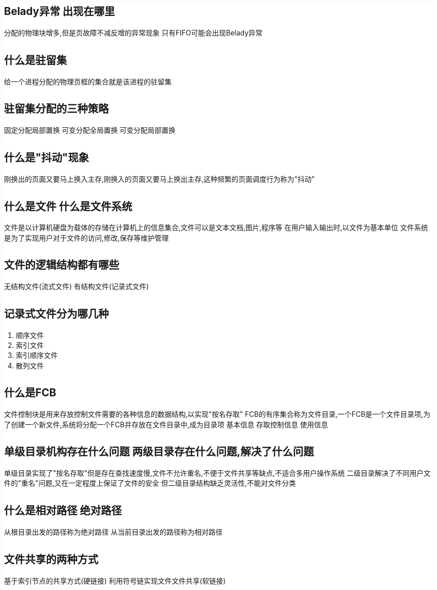 ## Belady异常 出现在哪里
分配的物理块增多,但是页故障不减反增的异常现象
只有FIFO可能会出现Belady异常

## 什么是驻留集
给一个进程分配的物理页框的集合就是该进程的驻留集

## 驻留集分配的三种策略
固定分配局部置换
可变分配全局置换
可变分配局部置换

## 什么是"抖动"现象
刚换出的页面又要马上换入主存,刚换入的页面又要马上换出主存,这种频繁的页面调度行为称为"抖动"

## 什么是文件 什么是文件系统
文件是以计算机硬盘为载体的存储在计算机上的信息集合,文件可以是文本文档,图片,程序等
在用户输入输出时,以文件为基本单位
文件系统是为了实现用户对于文件的访问,修改,保存等维护管理

## 文件的逻辑结构都有哪些
无结构文件(流式文件)
有结构文件(记录式文件)

## 记录式文件分为哪几种
1. 顺序文件
2. 索引文件
3. 索引顺序文件
4. 散列文件

## 什么是FCB
文件控制块是用来存放控制文件需要的各种信息的数据结构,以实现"按名存取"
FCB的有序集合称为文件目录,一个FCB是一个文件目录项,为了创建一个新文件,系统将分配一个FCB并存放在文件目录中,成为目录项
基本信息 存取控制信息 使用信息

## 单级目录机构存在什么问题 两级目录存在什么问题,解决了什么问题
单级目录实现了"按名存取"但是存在查找速度慢,文件不允许重名,不便于文件共享等缺点,不适合多用户操作系统
二级目录解决了不同用户文件的"重名"问题,又在一定程度上保证了文件的安全
但二级目录结构缺乏灵活性,不能对文件分类

## 什么是相对路径 绝对路径
从根目录出发的路径称为绝对路径
从当前目录出发的路径称为相对路径

## 文件共享的两种方式
基于索引节点的共享方式(硬链接)
利用符号链实现文件文件共享(软链接)

